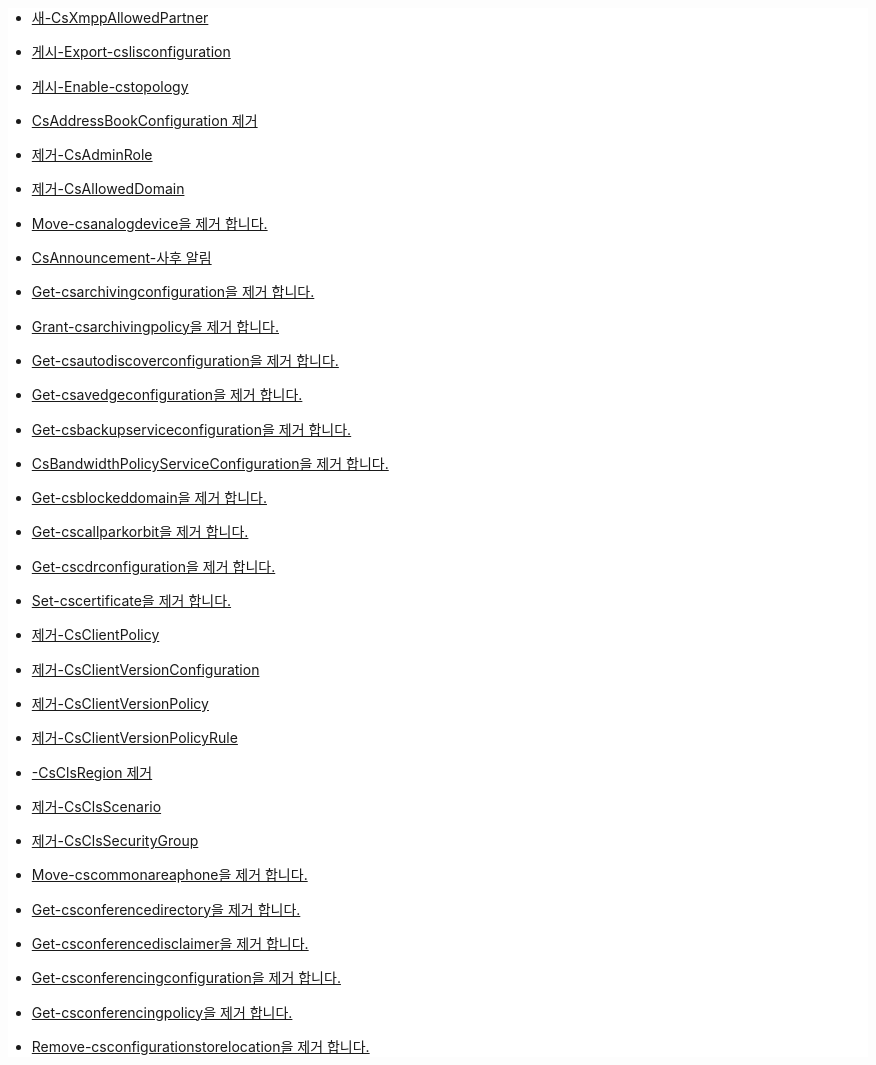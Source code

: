   - [새-CsXmppAllowedPartner](https://technet.microsoft.com/library/JJ204631(v=OCS.15))

  - [게시-Export-cslisconfiguration](https://technet.microsoft.com/library/Gg398364(v=OCS.15))

  - [게시-Enable-cstopology](https://technet.microsoft.com/library/Gg398953(v=OCS.15))

  - [CsAddressBookConfiguration 제거](https://technet.microsoft.com/library/Gg398934(v=OCS.15))

  - [제거-CsAdminRole](https://technet.microsoft.com/library/Gg413036(v=OCS.15))

  - [제거-CsAllowedDomain](https://technet.microsoft.com/library/Gg398913(v=OCS.15))

  - [Move-csanalogdevice을 제거 합니다.](rehttps://technet.microsoft.com/library/Gg398816(v=OCS.15))

  - [CsAnnouncement-사후 알림](https://technet.microsoft.com/library/Gg412766(v=OCS.15))

  - [Get-csarchivingconfiguration을 제거 합니다.](https://technet.microsoft.com/library/Gg398951(v=OCS.15))

  - [Grant-csarchivingpolicy을 제거 합니다.](https://technet.microsoft.com/library/Gg425924(v=OCS.15))

  - [Get-csautodiscoverconfiguration을 제거 합니다.](https://technet.microsoft.com/library/Hh690054(v=OCS.15))

  - [Get-csavedgeconfiguration을 제거 합니다.](https://technet.microsoft.com/library/Gg398786(v=OCS.15))

  - [Get-csbackupserviceconfiguration을 제거 합니다.](https://technet.microsoft.com/library/JJ204903(v=OCS.15))

  - [CsBandwidthPolicyServiceConfiguration을 제거 합니다.](https://technet.microsoft.com/library/Gg398877(v=OCS.15))

  - [Get-csblockeddomain을 제거 합니다.](https://technet.microsoft.com/library/Gg425832(v=OCS.15))

  - [Get-cscallparkorbit을 제거 합니다.](https://technet.microsoft.com/library/Gg412901(v=OCS.15))

  - [Get-cscdrconfiguration을 제거 합니다.](https://technet.microsoft.com/library/Gg398451(v=OCS.15))

  - [Set-cscertificate을 제거 합니다.](https://technet.microsoft.com/library/Gg412895(v=OCS.15))

  - [제거-CsClientPolicy](https://technet.microsoft.com/library/Gg425772(v=OCS.15))

  - [제거-CsClientVersionConfiguration](https://technet.microsoft.com/library/Gg425925(v=OCS.15))

  - [제거-CsClientVersionPolicy](https://technet.microsoft.com/library/Gg425801(v=OCS.15))

  - [제거-CsClientVersionPolicyRule](https://technet.microsoft.com/library/Gg398541(v=OCS.15))

  - [-CsClsRegion 제거](https://technet.microsoft.com/library/JJ204971(v=OCS.15))

  - [제거-CsClsScenario](https://technet.microsoft.com/library/JJ205010(v=OCS.15))

  - [제거-CsClsSecurityGroup](https://technet.microsoft.com/library/JJ204958(v=OCS.15))

  - [Move-cscommonareaphone을 제거 합니다.](rehttps://technet.microsoft.com/library/Gg412837(v=OCS.15))

  - [Get-csconferencedirectory을 제거 합니다.](rehttps://technet.microsoft.com/library/Gg412968(v=OCS.15))

  - [Get-csconferencedisclaimer을 제거 합니다.](https://technet.microsoft.com/library/Gg398243(v=OCS.15))

  - [Get-csconferencingconfiguration을 제거 합니다.](https://technet.microsoft.com/library/Gg412767(v=OCS.15))

  - [Get-csconferencingpolicy을 제거 합니다.](https://technet.microsoft.com/library/Gg398728(v=OCS.15))

  - [Remove-csconfigurationstorelocation을 제거 합니다.](https://technet.microsoft.com/library/Gg398214(v=OCS.15))
